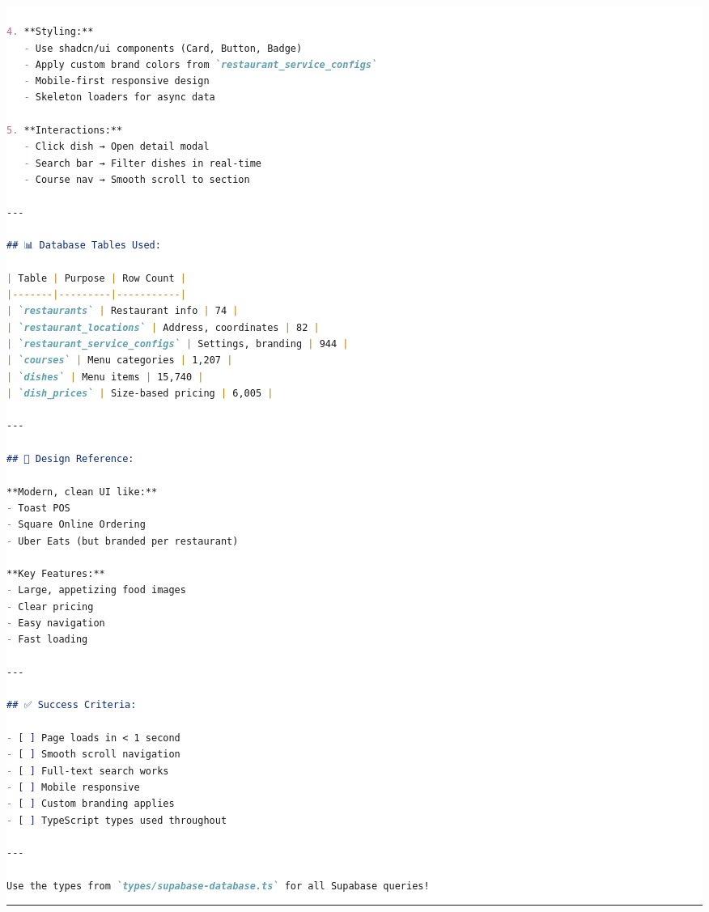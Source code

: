````markdown

4. **Styling:**
   - Use shadcn/ui components (Card, Button, Badge)
   - Apply custom brand colors from `restaurant_service_configs`
   - Mobile-first responsive design
   - Skeleton loaders for async data

5. **Interactions:**
   - Click dish → Open detail modal
   - Search bar → Filter dishes in real-time
   - Course nav → Smooth scroll to section

---

## 📊 Database Tables Used:

| Table | Purpose | Row Count |
|-------|---------|-----------|
| `restaurants` | Restaurant info | 74 |
| `restaurant_locations` | Address, coordinates | 82 |
| `restaurant_service_configs` | Settings, branding | 944 |
| `courses` | Menu categories | 1,207 |
| `dishes` | Menu items | 15,740 |
| `dish_prices` | Size-based pricing | 6,005 |

---

## 🎨 Design Reference:

**Modern, clean UI like:**
- Toast POS
- Square Online Ordering
- Uber Eats (but branded per restaurant)

**Key Features:**
- Large, appetizing food images
- Clear pricing
- Easy navigation
- Fast loading

---

## ✅ Success Criteria:

- [ ] Page loads in < 1 second
- [ ] Smooth scroll navigation
- [ ] Full-text search works
- [ ] Mobile responsive
- [ ] Custom branding applies
- [ ] TypeScript types used throughout

---

Use the types from `types/supabase-database.ts` for all Supabase queries!
````

---